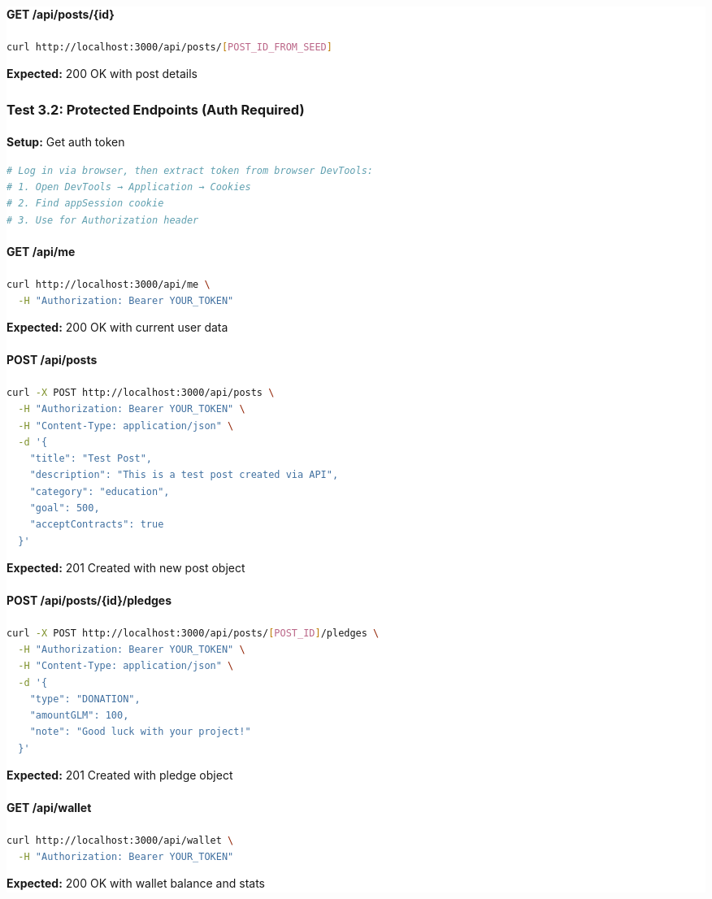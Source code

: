 #### GET /api/posts/{id}
```bash
curl http://localhost:3000/api/posts/[POST_ID_FROM_SEED]
```
**Expected:** 200 OK with post details

### Test 3.2: Protected Endpoints (Auth Required)

**Setup:** Get auth token
```bash
# Log in via browser, then extract token from browser DevTools:
# 1. Open DevTools → Application → Cookies
# 2. Find appSession cookie
# 3. Use for Authorization header
```

#### GET /api/me
```bash
curl http://localhost:3000/api/me \
  -H "Authorization: Bearer YOUR_TOKEN"
```
**Expected:** 200 OK with current user data

#### POST /api/posts
```bash
curl -X POST http://localhost:3000/api/posts \
  -H "Authorization: Bearer YOUR_TOKEN" \
  -H "Content-Type: application/json" \
  -d '{
    "title": "Test Post",
    "description": "This is a test post created via API",
    "category": "education",
    "goal": 500,
    "acceptContracts": true
  }'
```
**Expected:** 201 Created with new post object

#### POST /api/posts/{id}/pledges
```bash
curl -X POST http://localhost:3000/api/posts/[POST_ID]/pledges \
  -H "Authorization: Bearer YOUR_TOKEN" \
  -H "Content-Type: application/json" \
  -d '{
    "type": "DONATION",
    "amountGLM": 100,
    "note": "Good luck with your project!"
  }'
```
**Expected:** 201 Created with pledge object

#### GET /api/wallet
```bash
curl http://localhost:3000/api/wallet \
  -H "Authorization: Bearer YOUR_TOKEN"
```
**Expected:** 200 OK with wallet balance and stats
